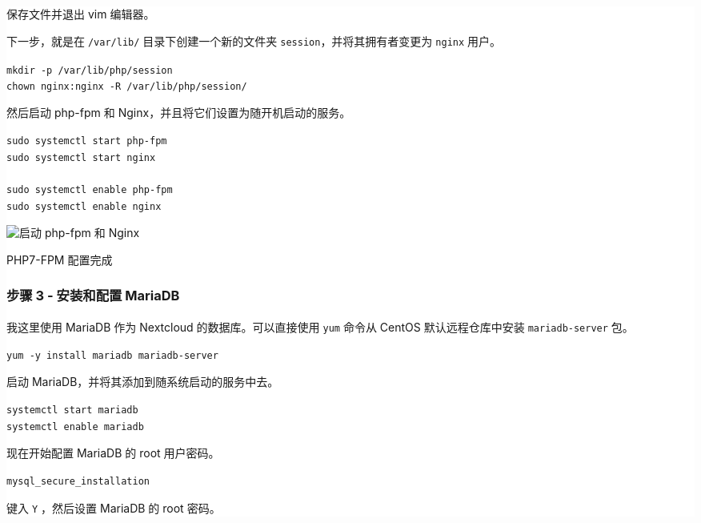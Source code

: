 保存文件并退出 vim 编辑器。


下一步，就是在 `/var/lib/` 目录下创建一个新的文件夹 `session`，并将其拥有者变更为 `nginx` 用户。



```
mkdir -p /var/lib/php/session
chown nginx:nginx -R /var/lib/php/session/

```

然后启动 php-fpm 和 Nginx，并且将它们设置为随开机启动的服务。



```
sudo systemctl start php-fpm
sudo systemctl start nginx

sudo systemctl enable php-fpm
sudo systemctl enable nginx

```

![启动 php-fpm 和 Nginx](/Asserts/Images/album/201702/27/115123wc21ae2yl1e42akw.png)


PHP7-FPM 配置完成


### 步骤 3 - 安装和配置 MariaDB


我这里使用 MariaDB 作为 Nextcloud 的数据库。可以直接使用 `yum` 命令从 CentOS 默认远程仓库中安装 `mariadb-server` 包。



```
yum -y install mariadb mariadb-server

```

启动 MariaDB，并将其添加到随系统启动的服务中去。



```
systemctl start mariadb
systemctl enable mariadb

```

现在开始配置 MariaDB 的 root 用户密码。



```
mysql_secure_installation

```

键入 `Y` ，然后设置 MariaDB 的 root 密码。
